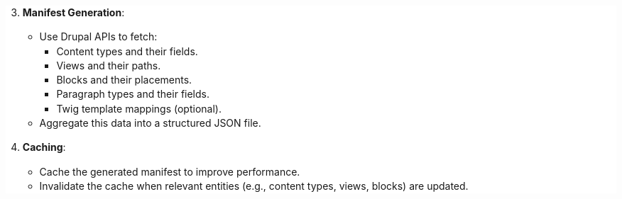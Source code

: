 3. **Manifest Generation**:
   - Use Drupal APIs to fetch:
     - Content types and their fields.
     - Views and their paths.
     - Blocks and their placements.
     - Paragraph types and their fields.
     - Twig template mappings (optional).
   - Aggregate this data into a structured JSON file.

4. **Caching**:
   - Cache the generated manifest to improve performance.
   - Invalidate the cache when relevant entities (e.g., content types, views, blocks) are updated.
